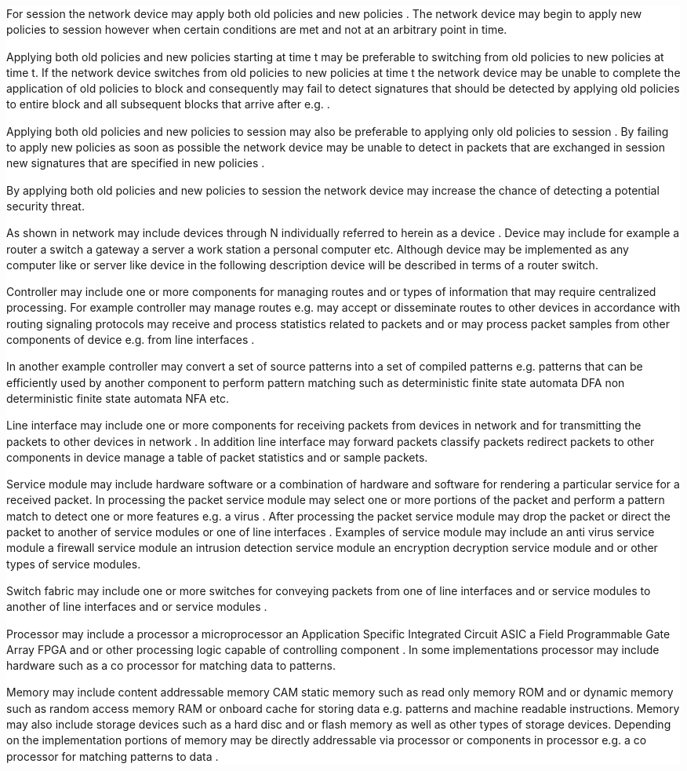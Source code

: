 For session the network device may apply both old policies and new policies . The network device may begin to apply new policies to session however when certain conditions are met and not at an arbitrary point in time.

Applying both old policies and new policies starting at time t may be preferable to switching from old policies to new policies at time t. If the network device switches from old policies to new policies at time t the network device may be unable to complete the application of old policies to block and consequently may fail to detect signatures that should be detected by applying old policies to entire block and all subsequent blocks that arrive after e.g. .

Applying both old policies and new policies to session may also be preferable to applying only old policies to session . By failing to apply new policies as soon as possible the network device may be unable to detect in packets that are exchanged in session new signatures that are specified in new policies .

By applying both old policies and new policies to session the network device may increase the chance of detecting a potential security threat.

As shown in network may include devices through N individually referred to herein as a device . Device may include for example a router a switch a gateway a server a work station a personal computer etc. Although device may be implemented as any computer like or server like device in the following description device will be described in terms of a router switch.

Controller may include one or more components for managing routes and or types of information that may require centralized processing. For example controller may manage routes e.g. may accept or disseminate routes to other devices in accordance with routing signaling protocols may receive and process statistics related to packets and or may process packet samples from other components of device e.g. from line interfaces .

In another example controller may convert a set of source patterns into a set of compiled patterns e.g. patterns that can be efficiently used by another component to perform pattern matching such as deterministic finite state automata DFA non deterministic finite state automata NFA etc.

Line interface may include one or more components for receiving packets from devices in network and for transmitting the packets to other devices in network . In addition line interface may forward packets classify packets redirect packets to other components in device manage a table of packet statistics and or sample packets.

Service module may include hardware software or a combination of hardware and software for rendering a particular service for a received packet. In processing the packet service module may select one or more portions of the packet and perform a pattern match to detect one or more features e.g. a virus . After processing the packet service module may drop the packet or direct the packet to another of service modules or one of line interfaces . Examples of service module may include an anti virus service module a firewall service module an intrusion detection service module an encryption decryption service module and or other types of service modules.

Switch fabric may include one or more switches for conveying packets from one of line interfaces and or service modules to another of line interfaces and or service modules .

Processor may include a processor a microprocessor an Application Specific Integrated Circuit ASIC a Field Programmable Gate Array FPGA and or other processing logic capable of controlling component . In some implementations processor may include hardware such as a co processor for matching data to patterns.

Memory may include content addressable memory CAM static memory such as read only memory ROM and or dynamic memory such as random access memory RAM or onboard cache for storing data e.g. patterns and machine readable instructions. Memory may also include storage devices such as a hard disc and or flash memory as well as other types of storage devices. Depending on the implementation portions of memory may be directly addressable via processor or components in processor e.g. a co processor for matching patterns to data .
